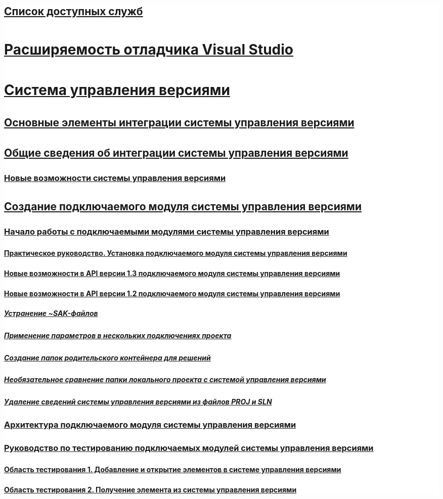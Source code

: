 ## [Список доступных служб](list-of-available-services.md)
# [Расширяемость отладчика Visual Studio](../debugger/TOC.md)
# [Система управления версиями](source-control.md)
## [Основные элементы интеграции системы управления версиями](source-control-integration-essentials.md)
## [Общие сведения об интеграции системы управления версиями](source-control-integration-overview.md)
### [Новые возможности системы управления версиями](what-s-new-in-source-control.md)
## [Создание подключаемого модуля системы управления версиями](creating-a-source-control-plug-in.md)
### [Начало работы с подключаемыми модулями системы управления версиями](getting-started-with-source-control-plug-ins.md)
#### [Практическое руководство. Установка подключаемого модуля системы управления версиями](how-to-install-a-source-control-plug-in.md)
#### [Новые возможности в API версии 1.3 подключаемого модуля системы управления версиями](what-s-new-in-the-source-control-plug-in-api-version-1-3.md)
#### [Новые возможности в API версии 1.2 подключаемого модуля системы управления версиями](what-s-new-in-the-source-control-plug-in-api-version-1-2.md)
##### [Устранение ~SAK-файлов](elimination-of-tilde-sak-files.md)
##### [Применение параметров в нескольких подключениях проекта](application-of-settings-across-multiple-project-connections.md)
##### [Создание папок родительского контейнера для решений](creating-parent-container-folders-for-solutions.md)
##### [Необязательное сравнение папки локального проекта с системой управления версиями](optional-comparison-of-local-project-folder-to-source-control-store.md)
##### [Удаление сведений системы управления версиями из файлов PROJ и SLN](removal-of-source-control-information-from-dot-proj-and-dot-sln-files.md)
### [Архитектура подключаемого модуля системы управления версиями](source-control-plug-in-architecture.md)
### [Руководство по тестированию подключаемых модулей системы управления версиями](test-guide-for-source-control-plug-ins.md)
#### [Область тестирования 1. Добавление и открытие элементов в системе управления версиями](test-area-1-add-to-open-from-source-control.md)
#### [Область тестирования 2. Получение элемента из системы управления версиями](test-area-2-get-from-source-control.md)